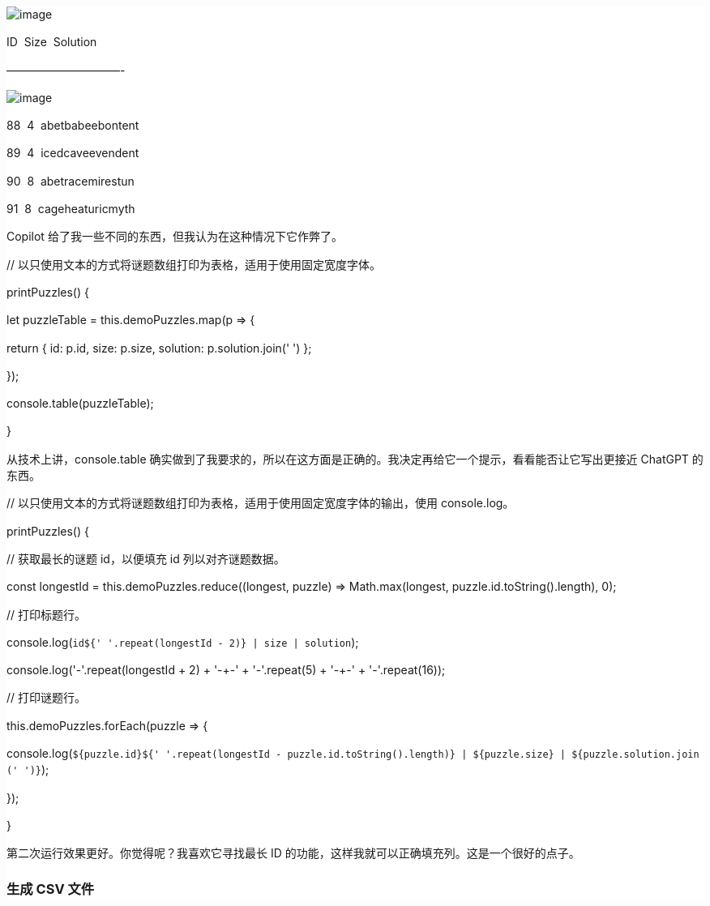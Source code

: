 ![image](img/scene_break.png)

ID  Size  Solution

——————————-

![image](img/scene_break.png)

88  4  abetbabeebontent

89  4  icedcaveevendent

90  8  abetracemirestun

91  8  cageheaturicmyth

Copilot 给了我一些不同的东西，但我认为在这种情况下它作弊了。

// 以只使用文本的方式将谜题数组打印为表格，适用于使用固定宽度字体。

printPuzzles() {

let puzzleTable = this.demoPuzzles.map(p => {

return { id: p.id, size: p.size, solution: p.solution.join(' ') };

});

console.table(puzzleTable);

}

从技术上讲，console.table 确实做到了我要求的，所以在这方面是正确的。我决定再给它一个提示，看看能否让它写出更接近 ChatGPT 的东西。

// 以只使用文本的方式将谜题数组打印为表格，适用于使用固定宽度字体的输出，使用 console.log。

printPuzzles() {

// 获取最长的谜题 id，以便填充 id 列以对齐谜题数据。

const longestId = this.demoPuzzles.reduce((longest, puzzle) => Math.max(longest, puzzle.id.toString().length), 0);

// 打印标题行。

console.log(`id${' '.repeat(longestId - 2)} | size | solution`);

console.log('-'.repeat(longestId + 2) + '-+-' + '-'.repeat(5) + '-+-' + '-'.repeat(16));

// 打印谜题行。

this.demoPuzzles.forEach(puzzle => {

console.log(`${puzzle.id}${' '.repeat(longestId - puzzle.id.toString().length)} | ${puzzle.size} | ${puzzle.solution.join(' ')}`);

});

}

第二次运行效果更好。你觉得呢？我喜欢它寻找最长 ID 的功能，这样我就可以正确填充列。这是一个很好的点子。

### 生成 CSV 文件
